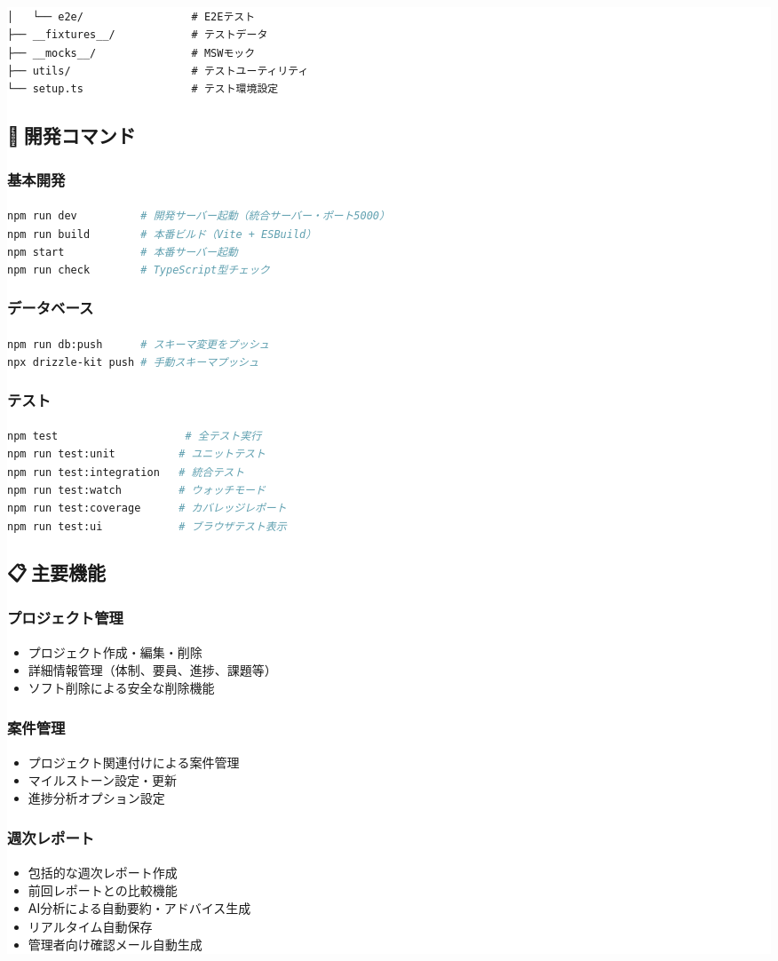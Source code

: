 ```
│   └── e2e/                 # E2Eテスト
├── __fixtures__/            # テストデータ
├── __mocks__/               # MSWモック
├── utils/                   # テストユーティリティ
└── setup.ts                 # テスト環境設定
```

## 🔧 開発コマンド

### 基本開発
```bash
npm run dev          # 開発サーバー起動（統合サーバー・ポート5000）
npm run build        # 本番ビルド（Vite + ESBuild）
npm start            # 本番サーバー起動
npm run check        # TypeScript型チェック
```

### データベース
```bash
npm run db:push      # スキーマ変更をプッシュ
npx drizzle-kit push # 手動スキーマプッシュ
```

### テスト
```bash
npm test                    # 全テスト実行
npm run test:unit          # ユニットテスト
npm run test:integration   # 統合テスト
npm run test:watch         # ウォッチモード
npm run test:coverage      # カバレッジレポート
npm run test:ui            # ブラウザテスト表示
```

## 📋 主要機能

### プロジェクト管理
- プロジェクト作成・編集・削除
- 詳細情報管理（体制、要員、進捗、課題等）
- ソフト削除による安全な削除機能

### 案件管理
- プロジェクト関連付けによる案件管理
- マイルストーン設定・更新
- 進捗分析オプション設定

### 週次レポート
- 包括的な週次レポート作成
- 前回レポートとの比較機能
- AI分析による自動要約・アドバイス生成
- リアルタイム自動保存
- 管理者向け確認メール自動生成

